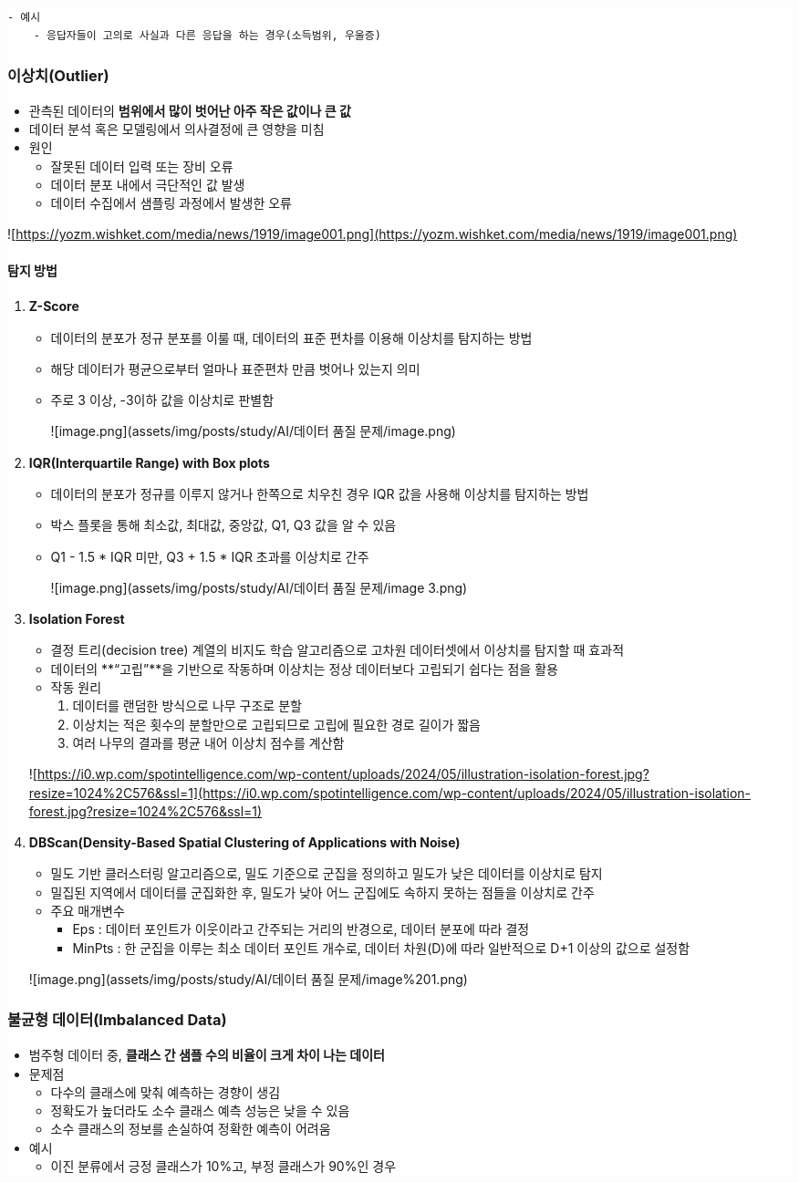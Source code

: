     - 예시
        - 응답자들이 고의로 사실과 다른 응답을 하는 경우(소득범위, 우울증)

### **이상치(Outlier)**

- 관측된 데이터의 **범위에서 많이 벗어난 아주 작은 값이나 큰 값**
- 데이터 분석 혹은 모델링에서 의사결정에 큰 영향을 미침
- 원인
    - 잘못된 데이터 입력 또는 장비 오류
    - 데이터 분포 내에서 극단적인 값 발생
    - 데이터 수집에서 샘플링 과정에서 발생한 오류

![https://yozm.wishket.com/media/news/1919/image001.png](https://yozm.wishket.com/media/news/1919/image001.png)

#### **탐지 방법**

1. **Z-Score**
    - 데이터의 분포가 정규 분포를 이룰 때, 데이터의 표준 편차를 이용해 이상치를 탐지하는 방법
    - 해당 데이터가 평균으로부터 얼마나 표준편차 만큼 벗어나 있는지 의미
    - 주로 3 이상, -3이하 값을 이상치로 판별함
        
        ![image.png](assets/img/posts/study/AI/데이터 품질 문제/image.png)
        
2. **IQR(Interquartile Range) with Box plots**
    - 데이터의 분포가 정규를 이루지 않거나 한쪽으로 치우친 경우 IQR 값을 사용해 이상치를 탐지하는 방법
    - 박스 플롯을 통해 최소값, 최대값, 중앙값, Q1, Q3 값을 알 수 있음
    - Q1 - 1.5 * IQR 미만, Q3 + 1.5 * IQR 초과를 이상치로 간주
        
        ![image.png](assets/img/posts/study/AI/데이터 품질 문제/image 3.png)

3. **Isolation Forest**
    - 결정 트리(decision tree) 계열의 비지도 학습 알고리즘으로 고차원 데이터셋에서 이상치를 탐지할 때 효과적
    - 데이터의 **“고립”**을 기반으로 작동하며 이상치는 정상 데이터보다 고립되기 쉽다는 점을 활용
    - 작동 원리
        1. 데이터를 랜덤한 방식으로 나무 구조로 분할
        2. 이상치는 적은 횟수의 분할만으로 고립되므로 고립에 필요한 경로 길이가 짧음
        3. 여러 나무의 결과를 평균 내어 이상치 점수를 계산함
    
    ![https://i0.wp.com/spotintelligence.com/wp-content/uploads/2024/05/illustration-isolation-forest.jpg?resize=1024%2C576&ssl=1](https://i0.wp.com/spotintelligence.com/wp-content/uploads/2024/05/illustration-isolation-forest.jpg?resize=1024%2C576&ssl=1)
    
4. **DBScan(Density-Based Spatial Clustering of Applications with Noise)**
    - 밀도 기반 클러스터링 알고리즘으로, 밀도 기준으로 군집을 정의하고 밀도가 낮은 데이터를 이상치로 탐지
    - 밀집된 지역에서 데이터를 군집화한 후, 밀도가 낮아 어느 군집에도 속하지 못하는 점들을 이상치로 간주
    - 주요 매개변수
        - Eps : 데이터 포인트가 이웃이라고 간주되는 거리의 반경으로, 데이터 분포에 따라 결정
        - MinPts : 한 군집을 이루는 최소 데이터 포인트 개수로, 데이터 차원(D)에 따라 일반적으로 D+1 이상의 값으로 설정함
    
    ![image.png](assets/img/posts/study/AI/데이터 품질 문제/image%201.png)
    

### **불균형 데이터(Imbalanced Data)**

- 범주형 데이터 중, **클래스 간 샘플 수의 비율이 크게 차이 나는 데이터**
- 문제점
    - 다수의 클래스에 맞춰 예측하는 경향이 생김
    - 정확도가 높더라도 소수 클래스 예측 성능은 낮을 수 있음
    - 소수 클래스의 정보를 손실하여 정확한 예측이 어려움
- 예시
    - 이진 분류에서 긍정 클래스가 10%고, 부정 클래스가 90%인 경우
